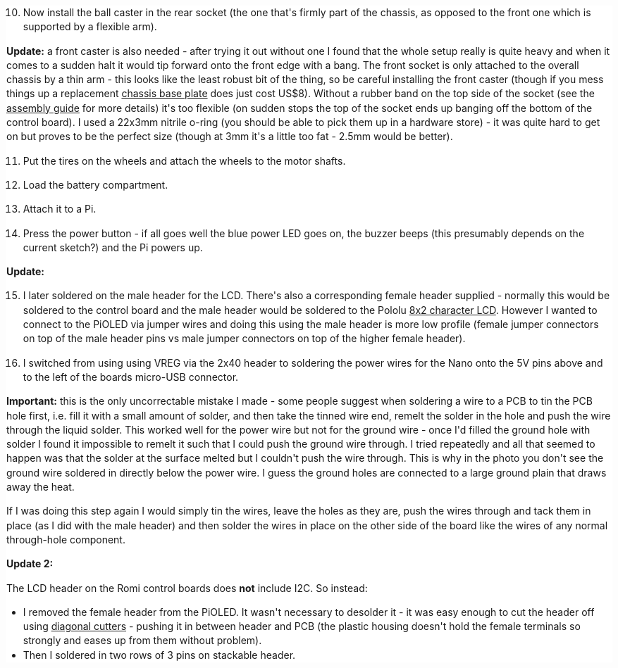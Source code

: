 10. Now install the ball caster in the rear socket (the one that's firmly part of the chassis, as opposed to the front one which is supported by a flexible arm).

**Update:** a front caster is also needed - after trying it out without one I found that the whole setup really is quite heavy and when it comes to a sudden halt it would tip forward onto the front edge with a bang. The front socket is only attached to the overall chassis by a thin arm - this looks like the least robust bit of the thing, so be careful installing the front caster (though if you mess things up a replacement [chassis base plate](https://www.pololu.com/product/3516) does just cost US$8). Without a rubber band on the top side of the socket (see the [assembly guide](https://www.pololu.com/docs/0J68/all#4) for more details) it's too flexible (on sudden stops the top of the socket ends up banging off the bottom of the control board). I used a 22x3mm nitrile o-ring (you should be able to pick them up in a hardware store) - it was quite hard to get on but proves to be the perfect size (though at 3mm it's a little too fat - 2.5mm would be better).

11. Put the tires on the wheels and attach the wheels to the motor shafts.

12. Load the battery compartment.

13. Attach it to a Pi.

14. Press the power button - if all goes well the blue power LED goes on, the buzzer beeps (this presumably depends on the current sketch?) and the Pi powers up.

**Update:**

15. I later soldered on the male header for the LCD. There's also a corresponding female header supplied - normally this would be soldered to the control board and the male header would be soldered to the Pololu [8x2 character LCD](https://www.pololu.com/product/356). However I wanted to connect to the PiOLED via jumper wires and doing this using the male header is more low profile (female jumper connectors on top of the male header pins vs male jumper connectors on top of the higher female header).

16. I switched from using using VREG via the 2x40 header to soldering the power wires for the Nano onto the 5V pins above and to the left of the boards micro-USB connector.

**Important:** this is the only uncorrectable mistake I made - some people suggest when soldering a wire to a PCB to tin the PCB hole first, i.e. fill it with a small amount of solder, and then take the tinned wire end, remelt the solder in the hole and push the wire through the liquid solder. This worked well for the power wire but not for the ground wire - once I'd filled the ground hole with solder I found it impossible to remelt it such that I could push the ground wire through. I tried repeatedly and all that seemed to happen was that the solder at the surface melted but I couldn't push the wire through. This is why in the photo you don't see the ground wire soldered in directly below the power wire. I guess the ground holes are connected to a large ground plain that draws away the heat.

If I was doing this step again I would simply tin the wires, leave the holes as they are, push the wires through and tack them in place (as I did with the male header) and then solder the wires in place on the other side of the board like the wires of any normal through-hole component.

**Update 2:**

The LCD header on the Romi control boards does **not** include I2C. So instead:

* I removed the female header from the PiOLED. It wasn't necessary to desolder it - it was easy enough to cut the header off using [diagonal cutters](https://www.adafruit.com/product/152) - pushing it in between header and PCB (the plastic housing doesn't hold the female terminals so strongly and eases up from them without problem).
* Then I soldered in two rows of 3 pins on stackable header.
